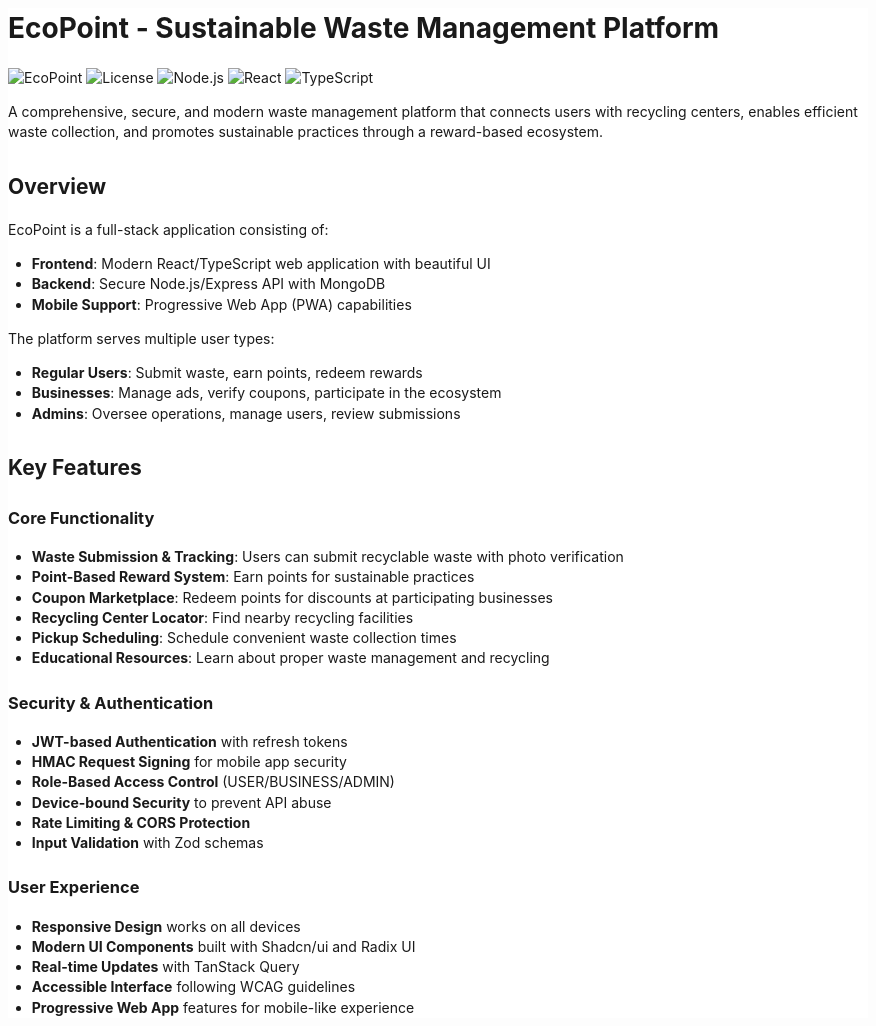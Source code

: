 # EcoPoint - Sustainable Waste Management Platform

![EcoPoint](https://img.shields.io/badge/EcoPoint-Waste%20Management-green)
![License](https://img.shields.io/badge/License-MIT-blue)
![Node.js](https://img.shields.io/badge/Node.js-18+-green)
![React](https://img.shields.io/badge/React-18.3.1-blue)
![TypeScript](https://img.shields.io/badge/TypeScript-5.8.3-blue)

A comprehensive, secure, and modern waste management platform that connects users with recycling centers, enables efficient waste collection, and promotes sustainable practices through a reward-based ecosystem.

## Overview

EcoPoint is a full-stack application consisting of:
- **Frontend**: Modern React/TypeScript web application with beautiful UI
- **Backend**: Secure Node.js/Express API with MongoDB
- **Mobile Support**: Progressive Web App (PWA) capabilities

The platform serves multiple user types:
- **Regular Users**: Submit waste, earn points, redeem rewards
- **Businesses**: Manage ads, verify coupons, participate in the ecosystem  
- **Admins**: Oversee operations, manage users, review submissions

## Key Features

### Core Functionality
- **Waste Submission & Tracking**: Users can submit recyclable waste with photo verification
- **Point-Based Reward System**: Earn points for sustainable practices
- **Coupon Marketplace**: Redeem points for discounts at participating businesses
- **Recycling Center Locator**: Find nearby recycling facilities
- **Pickup Scheduling**: Schedule convenient waste collection times
- **Educational Resources**: Learn about proper waste management and recycling

### Security & Authentication
- **JWT-based Authentication** with refresh tokens
- **HMAC Request Signing** for mobile app security
- **Role-Based Access Control** (USER/BUSINESS/ADMIN)
- **Device-bound Security** to prevent API abuse
- **Rate Limiting & CORS Protection**
- **Input Validation** with Zod schemas

### User Experience
- **Responsive Design** works on all devices
- **Modern UI Components** built with Shadcn/ui and Radix UI
- **Real-time Updates** with TanStack Query
- **Accessible Interface** following WCAG guidelines
- **Progressive Web App** features for mobile-like experience

